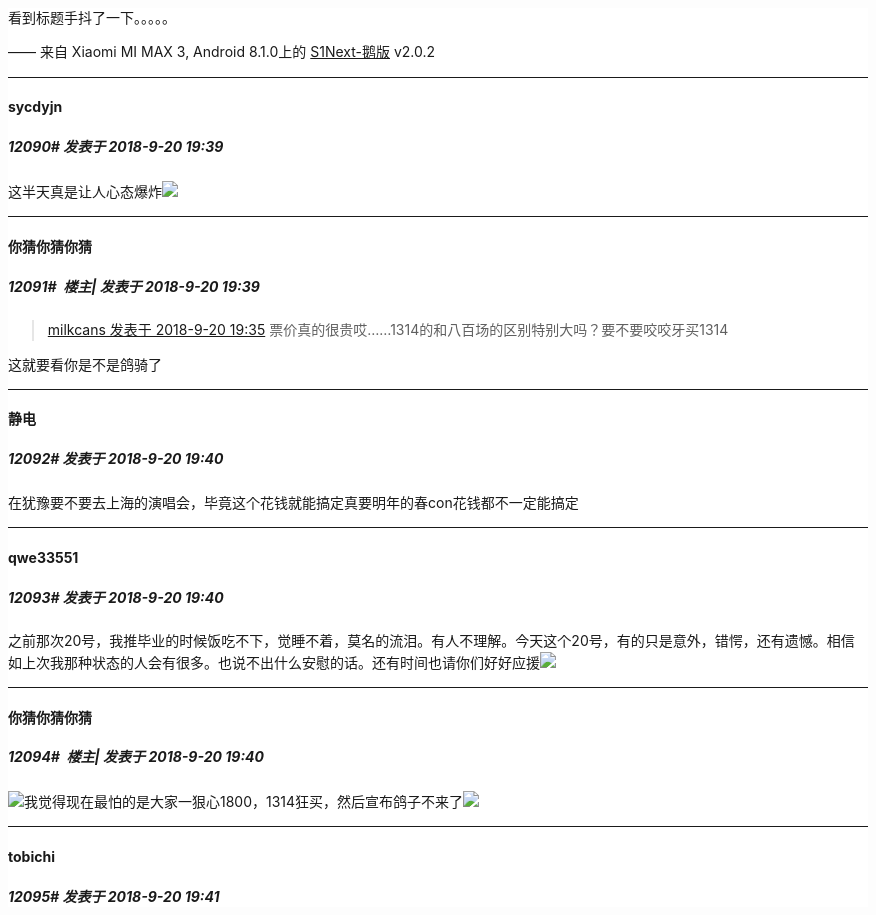 
看到标题手抖了一下。。。。。

—— 来自 Xiaomi MI MAX 3, Android 8.1.0上的 [S1Next-鹅版](https://github.com/ykrank/S1-Next/releases) v2.0.2


*****

####  sycdyjn  
##### 12090#       发表于 2018-9-20 19:39


这半天真是让人心态爆炸<img src="https://static.saraba1st.com/image/smiley/face2017/112.png" referrerpolicy="no-referrer">


*****

####  你猜你猜你猜  
##### 12091#         楼主| 发表于 2018-9-20 19:39


<blockquote><a href="httphttps://bbs.saraba1st.com/2b/forum.php?mod=redirect&amp;goto=findpost&amp;pid=41027152&amp;ptid=1102389" target="_blank">milkcans 发表于 2018-9-20 19:35</a>
票价真的很贵哎……1314的和八百场的区别特别大吗？要不要咬咬牙买1314</blockquote>
这就要看你是不是鸽骑了


*****

####  静电  
##### 12092#       发表于 2018-9-20 19:40


在犹豫要不要去上海的演唱会，毕竟这个花钱就能搞定真要明年的春con花钱都不一定能搞定


*****

####  qwe33551  
##### 12093#       发表于 2018-9-20 19:40


之前那次20号，我推毕业的时候饭吃不下，觉睡不着，莫名的流泪。有人不理解。今天这个20号，有的只是意外，错愕，还有遗憾。相信如上次我那种状态的人会有很多。也说不出什么安慰的话。还有时间也请你们好好应援<img src="https://static.saraba1st.com/image/smiley/face2017/138.png" referrerpolicy="no-referrer">


*****

####  你猜你猜你猜  
##### 12094#         楼主| 发表于 2018-9-20 19:40


<img src="https://static.saraba1st.com/image/smiley/carton2017/018.gif" referrerpolicy="no-referrer">我觉得现在最怕的是大家一狠心1800，1314狂买，然后宣布鸽子不来了<img src="https://static.saraba1st.com/image/smiley/face2017/150.png" referrerpolicy="no-referrer">


*****

####  tobichi  
##### 12095#       发表于 2018-9-20 19:41
